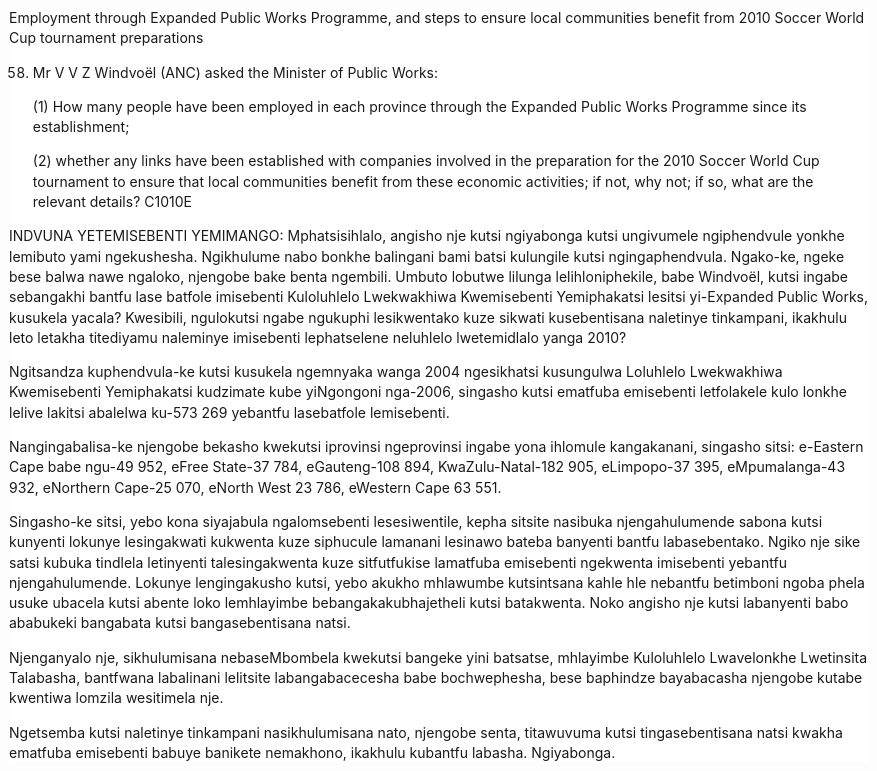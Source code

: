    Employment through Expanded Public Works Programme, and steps to ensure
       local communities benefit from 2010 Soccer World Cup tournament
                                preparations

58.   Mr V V Z Windvoël (ANC) asked the Minister of Public Works:

      (1)   How many people have been employed in each province through the
            Expanded Public Works Programme since its establishment;


      (2)   whether any links have been established with companies involved
            in the preparation for the 2010 Soccer World Cup tournament to
            ensure that local communities benefit from these economic
            activities; if not, why not; if so, what are the relevant
            details?                                     C1010E

INDVUNA YETEMISEBENTI YEMIMANGO: Mphatsisihlalo, angisho nje kutsi
ngiyabonga kutsi ungivumele ngiphendvule yonkhe lemibuto yami ngekushesha.
Ngikhulume nabo bonkhe balingani bami batsi kulungile kutsi
ngingaphendvula. Ngako-ke, ngeke bese balwa nawe ngaloko, njengobe bake
benta ngembili.
Umbuto lobutwe lilunga lelihloniphekile, babe Windvoël, kutsi ingabe
sebangakhi bantfu lase batfole imisebenti Kuloluhlelo Lwekwakhiwa
Kwemisebenti Yemiphakatsi lesitsi yi-Expanded Public Works, kusukela
yacala? Kwesibili, ngulokutsi ngabe ngukuphi lesikwentako kuze sikwati
kusebentisana naletinye tinkampani, ikakhulu leto letakha titediyamu
naleminye imisebenti lephatselene neluhlelo lwetemidlalo yanga 2010?

Ngitsandza kuphendvula-ke kutsi kusukela ngemnyaka wanga 2004 ngesikhatsi
kusungulwa Loluhlelo Lwekwakhiwa Kwemisebenti Yemiphakatsi kudzimate kube
yiNgongoni nga-2006, singasho kutsi ematfuba emisebenti letfolakele kulo
lonkhe lelive lakitsi abalelwa ku-573 269 yebantfu lasebatfole lemisebenti.

Nangingabalisa-ke njengobe bekasho kwekutsi iprovinsi ngeprovinsi ingabe
yona ihlomule kangakanani, singasho sitsi: e-Eastern Cape babe ngu-49 952,
eFree State-37 784, eGauteng-108 894, KwaZulu-Natal-182 905, eLimpopo-37
395, eMpumalanga-43 932, eNorthern Cape-25 070, eNorth West 23 786,
eWestern Cape 63 551.

Singasho-ke sitsi, yebo kona siyajabula ngalomsebenti lesesiwentile, kepha
sitsite nasibuka njengahulumende sabona kutsi kunyenti lokunye lesingakwati
kukwenta kuze siphucule lamanani lesinawo bateba banyenti bantfu
labasebentako. Ngiko nje sike satsi kubuka tindlela letinyenti
talesingakwenta kuze sitfutfukise lamatfuba emisebenti ngekwenta imisebenti
yebantfu njengahulumende.
Lokunye lengingakusho kutsi, yebo akukho mhlawumbe kutsintsana kahle hle
nebantfu betimboni ngoba phela usuke ubacela kutsi abente loko lemhlayimbe
bebangakakubhajetheli kutsi batakwenta. Noko angisho nje kutsi labanyenti
babo ababukeki bangabata kutsi bangasebentisana natsi.

Njenganyalo nje, sikhulumisana nebaseMbombela kwekutsi bangeke yini
batsatse, mhlayimbe Kuloluhlelo Lwavelonkhe Lwetinsita Talabasha, bantfwana
labalinani lelitsite labangabacecesha babe bochwephesha, bese baphindze
bayabacasha njengobe kutabe kwentiwa lomzila wesitimela nje.

Ngetsemba kutsi naletinye tinkampani nasikhulumisana nato, njengobe senta,
titawuvuma kutsi tingasebentisana natsi kwakha ematfuba emisebenti babuye
banikete nemakhono, ikakhulu kubantfu labasha. Ngiyabonga.
